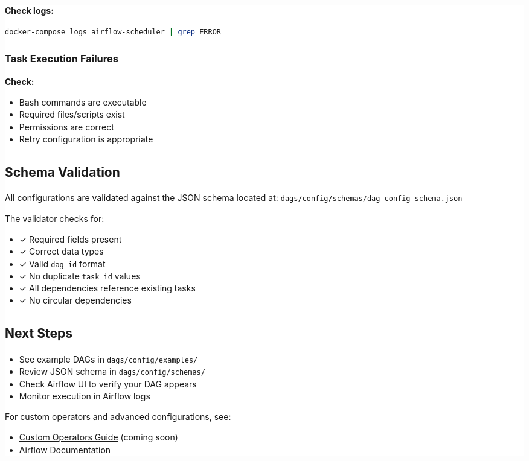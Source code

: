 **Check logs:**
```bash
docker-compose logs airflow-scheduler | grep ERROR
```

### Task Execution Failures

**Check:**
- Bash commands are executable
- Required files/scripts exist
- Permissions are correct
- Retry configuration is appropriate

## Schema Validation

All configurations are validated against the JSON schema located at:
`dags/config/schemas/dag-config-schema.json`

The validator checks for:
- ✓ Required fields present
- ✓ Correct data types
- ✓ Valid `dag_id` format
- ✓ No duplicate `task_id` values
- ✓ All dependencies reference existing tasks
- ✓ No circular dependencies

## Next Steps

- See example DAGs in `dags/config/examples/`
- Review JSON schema in `dags/config/schemas/`
- Check Airflow UI to verify your DAG appears
- Monitor execution in Airflow logs

For custom operators and advanced configurations, see:
- [Custom Operators Guide](./custom_operators.md) (coming soon)
- [Airflow Documentation](https://airflow.apache.org/docs/)
